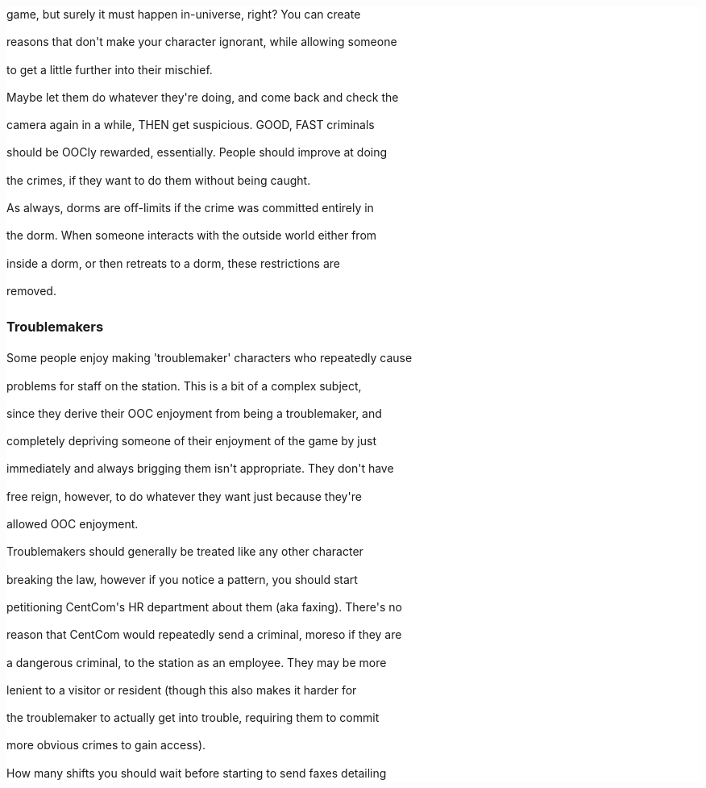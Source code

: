 game, but surely it must happen in-universe, right? You can create

reasons that don't make your character ignorant, while allowing someone

to get a little further into their mischief.



Maybe let them do whatever they're doing, and come back and check the

camera again in a while, THEN get suspicious. GOOD, FAST criminals

should be OOCly rewarded, essentially. People should improve at doing

the crimes, if they want to do them without being caught.



As always, dorms are off-limits if the crime was committed entirely in

the dorm. When someone interacts with the outside world either from

inside a dorm, or then retreats to a dorm, these restrictions are

removed.



### Troublemakers



Some people enjoy making 'troublemaker' characters who repeatedly cause

problems for staff on the station. This is a bit of a complex subject,

since they derive their OOC enjoyment from being a troublemaker, and

completely depriving someone of their enjoyment of the game by just

immediately and always brigging them isn't appropriate. They don't have

free reign, however, to do whatever they want just because they're

allowed OOC enjoyment.



Troublemakers should generally be treated like any other character

breaking the law, however if you notice a pattern, you should start

petitioning CentCom's HR department about them (aka faxing). There's no

reason that CentCom would repeatedly send a criminal, moreso if they are

a dangerous criminal, to the station as an employee. They may be more

lenient to a visitor or resident (though this also makes it harder for

the troublemaker to actually get into trouble, requiring them to commit

more obvious crimes to gain access).



How many shifts you should wait before starting to send faxes detailing
